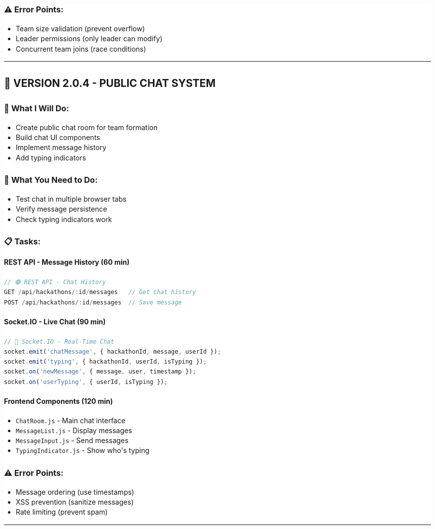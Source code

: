 ### ⚠️ **Error Points:**
- Team size validation (prevent overflow)
- Leader permissions (only leader can modify)
- Concurrent team joins (race conditions)

---

## 🔄 **VERSION 2.0.4 - PUBLIC CHAT SYSTEM**

### 🤖 **What I Will Do:**
- Create public chat room for team formation
- Build chat UI components
- Implement message history
- Add typing indicators

### 👤 **What You Need to Do:**
- Test chat in multiple browser tabs
- Verify message persistence
- Check typing indicators work

### 📋 **Tasks:**

#### **REST API - Message History** (60 min)
```javascript
// 🟢 REST API - Chat History
GET /api/hackathons/:id/messages   // Get chat history
POST /api/hackathons/:id/messages  // Save message
```

#### **Socket.IO - Live Chat** (90 min)
```javascript
// 🔴 Socket.IO - Real-Time Chat
socket.emit('chatMessage', { hackathonId, message, userId });
socket.emit('typing', { hackathonId, userId, isTyping });
socket.on('newMessage', { message, user, timestamp });
socket.on('userTyping', { userId, isTyping });
```

#### **Frontend Components** (120 min)
- `ChatRoom.js` - Main chat interface
- `MessageList.js` - Display messages
- `MessageInput.js` - Send messages
- `TypingIndicator.js` - Show who's typing

### ⚠️ **Error Points:**
- Message ordering (use timestamps)
- XSS prevention (sanitize messages)
- Rate limiting (prevent spam)

---
